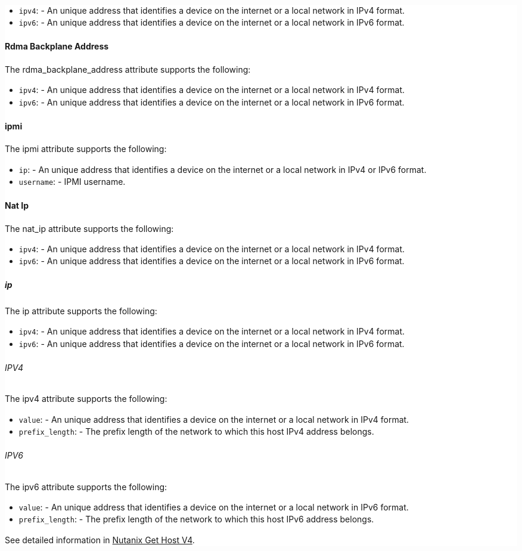 * `ipv4`: - An unique address that identifies a device on the internet or a local network in IPv4 format.
* `ipv6`: - An unique address that identifies a device on the internet or a local network in IPv6 format.

#### Rdma Backplane Address
The rdma_backplane_address attribute supports the following:

* `ipv4`: - An unique address that identifies a device on the internet or a local network in IPv4 format.
* `ipv6`: - An unique address that identifies a device on the internet or a local network in IPv6 format.


#### ipmi
The ipmi attribute supports the following:

* `ip`: - An unique address that identifies a device on the internet or a local network in IPv4 or IPv6 format.
* `username`: - IPMI username.


#### Nat Ip
The nat_ip attribute supports the following:

* `ipv4`: - An unique address that identifies a device on the internet or a local network in IPv4 format.
* `ipv6`: - An unique address that identifies a device on the internet or a local network in IPv6 format.


##### ip

The ip attribute supports the following:

* `ipv4`: - An unique address that identifies a device on the internet or a local network in IPv4 format.
* `ipv6`: - An unique address that identifies a device on the internet or a local network in IPv6 format.


###### IPV4

The ipv4 attribute supports the following:

* `value`: - An unique address that identifies a device on the internet or a local network in IPv4 format.
* `prefix_length`: - The prefix length of the network to which this host IPv4 address belongs.

###### IPV6

The ipv6 attribute supports the following:

* `value`: - An unique address that identifies a device on the internet or a local network in IPv6 format.
* `prefix_length`: - The prefix length of the network to which this host IPv6 address belongs.



See detailed information in [Nutanix Get Host V4](https://developers.nutanix.com/api-reference?namespace=clustermgmt&version=v4.0#tag/Clusters/operation/getHostById).
